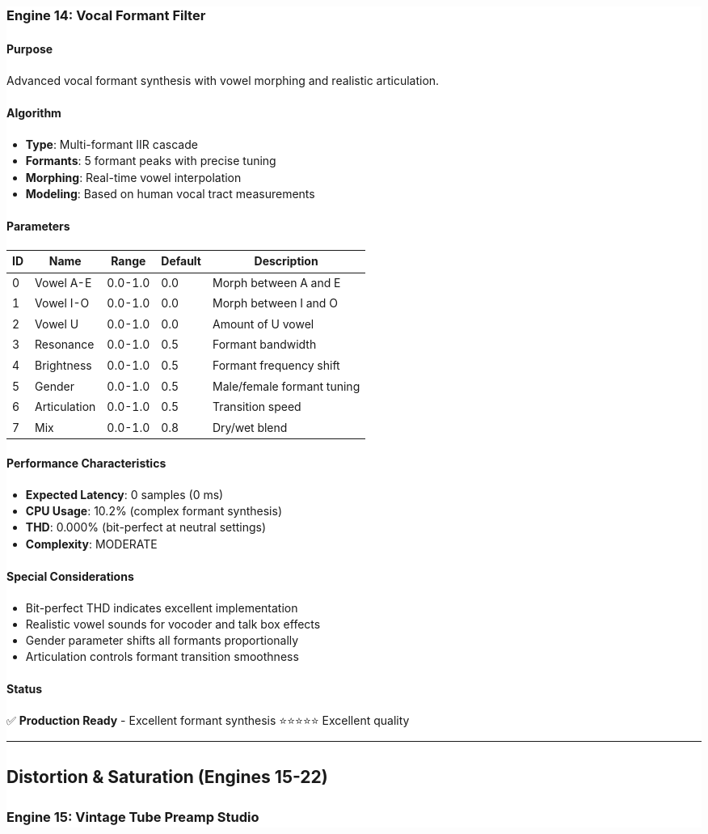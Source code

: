 ### Engine 14: Vocal Formant Filter

#### Purpose
Advanced vocal formant synthesis with vowel morphing and realistic articulation.

#### Algorithm
- **Type**: Multi-formant IIR cascade
- **Formants**: 5 formant peaks with precise tuning
- **Morphing**: Real-time vowel interpolation
- **Modeling**: Based on human vocal tract measurements

#### Parameters
| ID | Name | Range | Default | Description |
|----|------|-------|---------|-------------|
| 0 | Vowel A-E | 0.0-1.0 | 0.0 | Morph between A and E |
| 1 | Vowel I-O | 0.0-1.0 | 0.0 | Morph between I and O |
| 2 | Vowel U | 0.0-1.0 | 0.0 | Amount of U vowel |
| 3 | Resonance | 0.0-1.0 | 0.5 | Formant bandwidth |
| 4 | Brightness | 0.0-1.0 | 0.5 | Formant frequency shift |
| 5 | Gender | 0.0-1.0 | 0.5 | Male/female formant tuning |
| 6 | Articulation | 0.0-1.0 | 0.5 | Transition speed |
| 7 | Mix | 0.0-1.0 | 0.8 | Dry/wet blend |

#### Performance Characteristics
- **Expected Latency**: 0 samples (0 ms)
- **CPU Usage**: 10.2% (complex formant synthesis)
- **THD**: 0.000% (bit-perfect at neutral settings)
- **Complexity**: MODERATE

#### Special Considerations
- Bit-perfect THD indicates excellent implementation
- Realistic vowel sounds for vocoder and talk box effects
- Gender parameter shifts all formants proportionally
- Articulation controls formant transition smoothness

#### Status
✅ **Production Ready** - Excellent formant synthesis
⭐⭐⭐⭐⭐ Excellent quality

---

## Distortion & Saturation (Engines 15-22)

### Engine 15: Vintage Tube Preamp Studio

